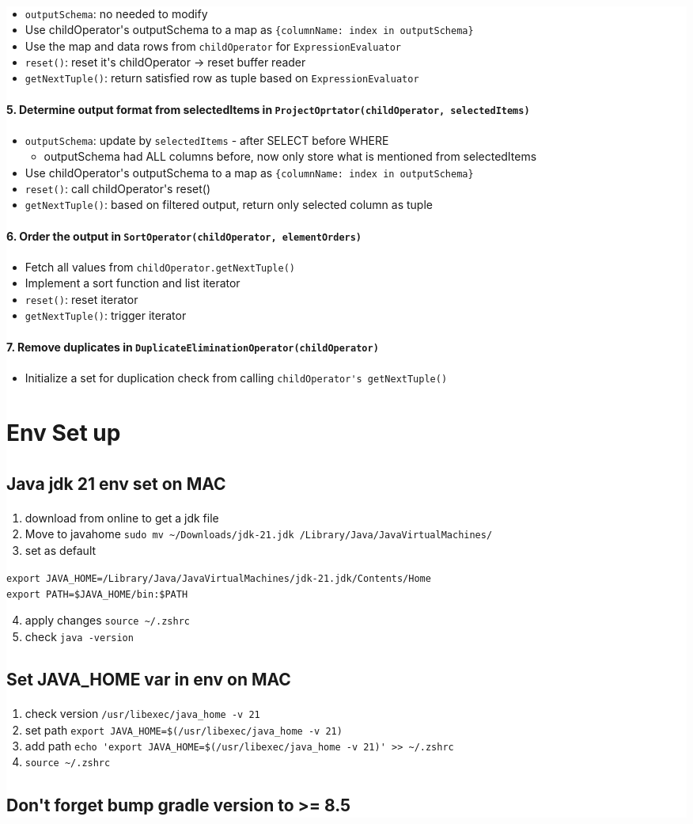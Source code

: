 - `outputSchema`: no needed to modify
- Use childOperator's outputSchema to a map as `{columnName: index in outputSchema}`
- Use the map and data rows from `childOperator` for `ExpressionEvaluator`
- `reset()`: reset it's childOperator -> reset buffer reader
- `getNextTuple()`: return satisfied row as tuple based on `ExpressionEvaluator`

#### 5. **Determine output format from selectedItems** in `ProjectOprtator(childOperator, selectedItems)`

- `outputSchema`: update by `selectedItems` - after SELECT before WHERE
  - outputSchema had ALL columns before, now only store what is mentioned from selectedItems
- Use childOperator's outputSchema to a map as `{columnName: index in outputSchema}`
- `reset()`: call childOperator's reset()
- `getNextTuple()`: based on filtered output, return only selected column as tuple

#### 6. **Order the output** in `SortOperator(childOperator, elementOrders)`

- Fetch all values from `childOperator.getNextTuple()`
- Implement a sort function and list iterator
- `reset()`: reset iterator
- `getNextTuple()`: trigger iterator

#### 7. **Remove duplicates** in `DuplicateEliminationOperator(childOperator)`

- Initialize a set for duplication check from calling `childOperator's getNextTuple()`

# Env Set up

## Java jdk 21 env set on MAC

1. download from online to get a jdk file
2. Move to javahome `sudo mv ~/Downloads/jdk-21.jdk /Library/Java/JavaVirtualMachines/`
3. set as default

```
export JAVA_HOME=/Library/Java/JavaVirtualMachines/jdk-21.jdk/Contents/Home
export PATH=$JAVA_HOME/bin:$PATH
```

4. apply changes `source ~/.zshrc`
5. check `java -version`

## Set JAVA_HOME var in env on MAC

1. check version `/usr/libexec/java_home -v 21`
2. set path `export JAVA_HOME=$(/usr/libexec/java_home -v 21)`
3. add path `echo 'export JAVA_HOME=$(/usr/libexec/java_home -v 21)' >> ~/.zshrc`
4. `source ~/.zshrc`

## Don't forget bump gradle version to >= 8.5
